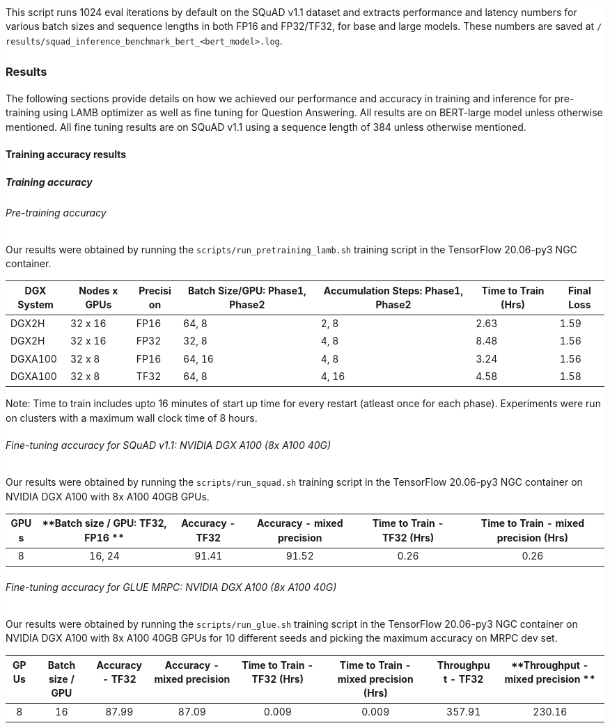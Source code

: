 This script runs 1024 eval iterations by default on the SQuAD v1.1 dataset and extracts performance and latency numbers for various batch sizes and sequence lengths in both FP16 and FP32/TF32, for base and large models. These numbers are saved at `/results/squad_inference_benchmark_bert_<bert_model>.log`.

### Results

The following sections provide details on how we achieved our performance and accuracy in training and inference for pre-training using LAMB optimizer as well as fine tuning for Question Answering. All results are on BERT-large model unless otherwise mentioned. All fine tuning results are on SQuAD v1.1 using a sequence length of 384 unless otherwise mentioned.

#### Training accuracy results

##### Training accuracy

###### Pre-training accuracy

Our results were obtained by running the `scripts/run_pretraining_lamb.sh` training script in the TensorFlow 20.06-py3 NGC container.

| **DGX System** | **Nodes x GPUs** | **Precision** | **Batch Size/GPU: Phase1, Phase2** | **Accumulation Steps: Phase1, Phase2** | **Time to Train (Hrs)** | **Final Loss** |
|----------------|-----------|---------------|------------------------------------|----------------------------------------|----------------|-------------------------|
| DGX2H | 32 x 16 | FP16 | 64, 8 | 2, 8   | 2.63  | 1.59 |
| DGX2H | 32 x 16 | FP32 | 32, 8 | 4, 8   | 8.48  | 1.56 |
| DGXA100 | 32 x 8 | FP16 | 64, 16 | 4, 8   | 3.24  | 1.56 |
| DGXA100 | 32 x 8 | TF32 | 64, 8 | 4, 16   | 4.58  | 1.58 |

Note: Time to train includes upto 16 minutes of start up time for every restart (atleast once for each phase). Experiments were run on clusters with a maximum wall clock time of 8 hours.

###### Fine-tuning accuracy for SQuAD v1.1: NVIDIA DGX A100 (8x A100 40G)

Our results were obtained by running the `scripts/run_squad.sh` training script in the TensorFlow 20.06-py3 NGC container on NVIDIA DGX A100 with 8x A100 40GB GPUs.

| **GPUs** | **Batch size / GPU: TF32, FP16 ** | **Accuracy - TF32** | **Accuracy - mixed precision** | **Time to Train - TF32 (Hrs)** | **Time to Train - mixed precision (Hrs)** |
|:---:|:----:|:----:|:---:|:----:|:----:|
| 8 | 16, 24 |91.41 |91.52 |0.26|0.26|

###### Fine-tuning accuracy for GLUE MRPC: NVIDIA DGX A100 (8x A100 40G)

Our results were obtained by running the `scripts/run_glue.sh` training script in the TensorFlow 20.06-py3 NGC container on NVIDIA DGX A100 with 8x A100 40GB GPUs for 10 different seeds and picking the maximum accuracy on MRPC dev set.

| **GPUs** | **Batch size / GPU** | **Accuracy - TF32** | **Accuracy - mixed precision** | **Time to Train - TF32 (Hrs)** | **Time to Train - mixed precision (Hrs)** | **Throughput - TF32** | **Throughput - mixed precision ** |
|:---:|:----:|:----:|:---:|:----:|:----:|:----:|:----:|
| 8 | 16 | 87.99 | 87.09 |0.009 | 0.009 |357.91|230.16|
